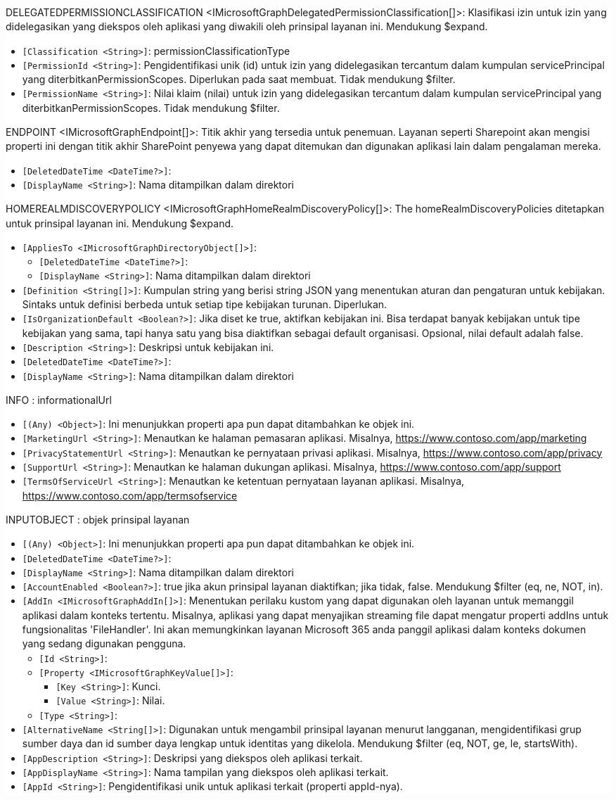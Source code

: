 DELEGATEDPERMISSIONCLASSIFICATION <IMicrosoftGraphDelegatedPermissionClassification[]>: Klasifikasi izin untuk izin yang didelegasikan yang diekspos oleh aplikasi yang diwakili oleh prinsipal layanan ini. Mendukung $expand.
  - `[Classification <String>]`: permissionClassificationType
  - `[PermissionId <String>]`: Pengidentifikasi unik (id) untuk izin yang didelegasikan tercantum dalam kumpulan servicePrincipal yang diterbitkanPermissionScopes. Diperlukan pada saat membuat. Tidak mendukung $filter.
  - `[PermissionName <String>]`: Nilai klaim (nilai) untuk izin yang didelegasikan tercantum dalam kumpulan servicePrincipal yang diterbitkanPermissionScopes. Tidak mendukung $filter.

ENDPOINT <IMicrosoftGraphEndpoint[]>: Titik akhir yang tersedia untuk penemuan. Layanan seperti Sharepoint akan mengisi properti ini dengan titik akhir SharePoint penyewa yang dapat ditemukan dan digunakan aplikasi lain dalam pengalaman mereka.
  - `[DeletedDateTime <DateTime?>]`: 
  - `[DisplayName <String>]`: Nama ditampilkan dalam direktori

HOMEREALMDISCOVERYPOLICY <IMicrosoftGraphHomeRealmDiscoveryPolicy[]>: The homeRealmDiscoveryPolicies ditetapkan untuk prinsipal layanan ini. Mendukung $expand.
  - `[AppliesTo <IMicrosoftGraphDirectoryObject[]>]`: 
    - `[DeletedDateTime <DateTime?>]`: 
    - `[DisplayName <String>]`: Nama ditampilkan dalam direktori
  - `[Definition <String[]>]`: Kumpulan string yang berisi string JSON yang menentukan aturan dan pengaturan untuk kebijakan. Sintaks untuk definisi berbeda untuk setiap tipe kebijakan turunan. Diperlukan.
  - `[IsOrganizationDefault <Boolean?>]`: Jika diset ke true, aktifkan kebijakan ini. Bisa terdapat banyak kebijakan untuk tipe kebijakan yang sama, tapi hanya satu yang bisa diaktifkan sebagai default organisasi. Opsional, nilai default adalah false.
  - `[Description <String>]`: Deskripsi untuk kebijakan ini.
  - `[DeletedDateTime <DateTime?>]`: 
  - `[DisplayName <String>]`: Nama ditampilkan dalam direktori

INFO <IMicrosoftGraphInformationalUrl>: informationalUrl
  - `[(Any) <Object>]`: Ini menunjukkan properti apa pun dapat ditambahkan ke objek ini.
  - `[MarketingUrl <String>]`: Menautkan ke halaman pemasaran aplikasi. Misalnya, https://www.contoso.com/app/marketing
  - `[PrivacyStatementUrl <String>]`: Menautkan ke pernyataan privasi aplikasi. Misalnya, https://www.contoso.com/app/privacy
  - `[SupportUrl <String>]`: Menautkan ke halaman dukungan aplikasi. Misalnya, https://www.contoso.com/app/support
  - `[TermsOfServiceUrl <String>]`: Menautkan ke ketentuan pernyataan layanan aplikasi. Misalnya, https://www.contoso.com/app/termsofservice

INPUTOBJECT <IMicrosoftGraphServicePrincipal>: objek prinsipal layanan
  - `[(Any) <Object>]`: Ini menunjukkan properti apa pun dapat ditambahkan ke objek ini.
  - `[DeletedDateTime <DateTime?>]`: 
  - `[DisplayName <String>]`: Nama ditampilkan dalam direktori
  - `[AccountEnabled <Boolean?>]`: true jika akun prinsipal layanan diaktifkan; jika tidak, false. Mendukung $filter (eq, ne, NOT, in).
  - `[AddIn <IMicrosoftGraphAddIn[]>]`: Menentukan perilaku kustom yang dapat digunakan oleh layanan untuk memanggil aplikasi dalam konteks tertentu. Misalnya, aplikasi yang dapat menyajikan streaming file dapat mengatur properti addIns untuk fungsionalitas 'FileHandler'. Ini akan memungkinkan layanan Microsoft 365 anda panggil aplikasi dalam konteks dokumen yang sedang digunakan pengguna.
    - `[Id <String>]`: 
    - `[Property <IMicrosoftGraphKeyValue[]>]`: 
      - `[Key <String>]`: Kunci.
      - `[Value <String>]`: Nilai.
    - `[Type <String>]`: 
  - `[AlternativeName <String[]>]`: Digunakan untuk mengambil prinsipal layanan menurut langganan, mengidentifikasi grup sumber daya dan id sumber daya lengkap untuk identitas yang dikelola. Mendukung $filter (eq, NOT, ge, le, startsWith).
  - `[AppDescription <String>]`: Deskripsi yang diekspos oleh aplikasi terkait.
  - `[AppDisplayName <String>]`: Nama tampilan yang diekspos oleh aplikasi terkait.
  - `[AppId <String>]`: Pengidentifikasi unik untuk aplikasi terkait (properti appId-nya).